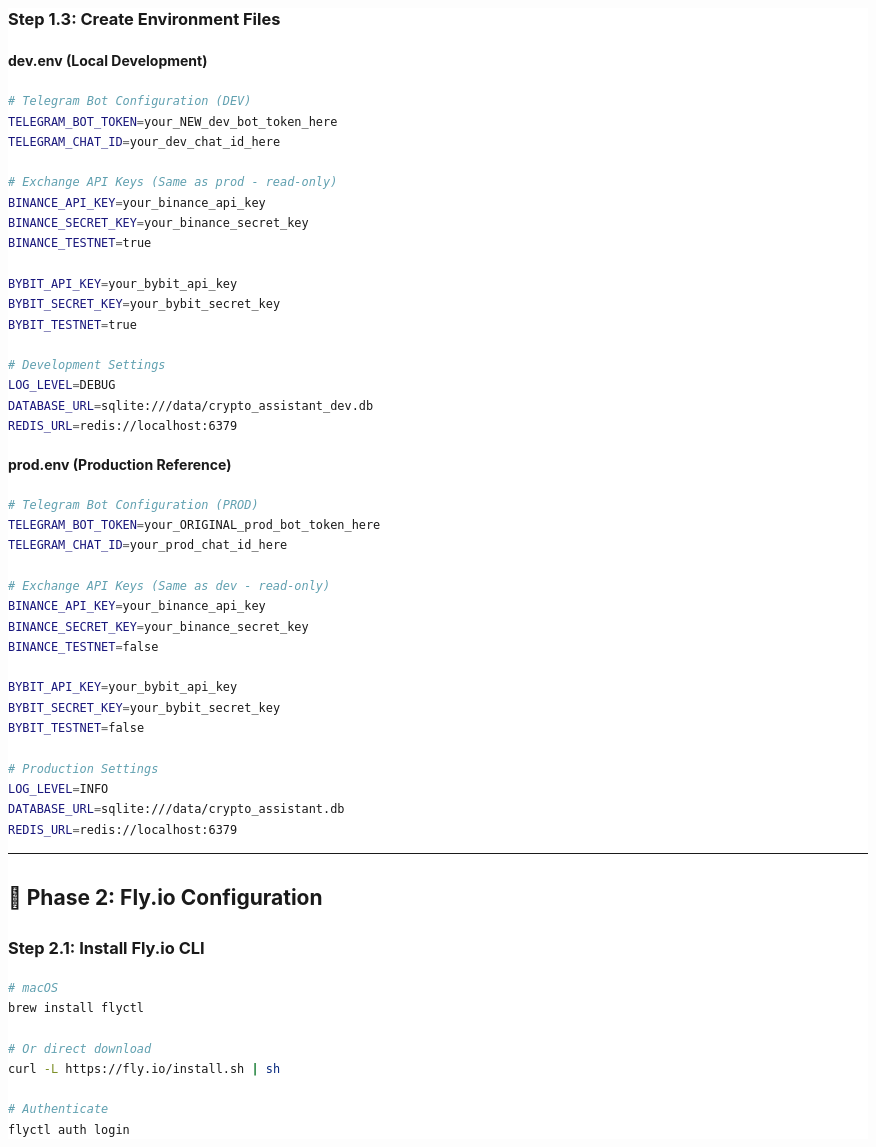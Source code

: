 ### **Step 1.3: Create Environment Files**

#### **dev.env (Local Development)**
```bash
# Telegram Bot Configuration (DEV)
TELEGRAM_BOT_TOKEN=your_NEW_dev_bot_token_here
TELEGRAM_CHAT_ID=your_dev_chat_id_here

# Exchange API Keys (Same as prod - read-only)
BINANCE_API_KEY=your_binance_api_key
BINANCE_SECRET_KEY=your_binance_secret_key
BINANCE_TESTNET=true

BYBIT_API_KEY=your_bybit_api_key
BYBIT_SECRET_KEY=your_bybit_secret_key
BYBIT_TESTNET=true

# Development Settings
LOG_LEVEL=DEBUG
DATABASE_URL=sqlite:///data/crypto_assistant_dev.db
REDIS_URL=redis://localhost:6379
```

#### **prod.env (Production Reference)**
```bash
# Telegram Bot Configuration (PROD)
TELEGRAM_BOT_TOKEN=your_ORIGINAL_prod_bot_token_here
TELEGRAM_CHAT_ID=your_prod_chat_id_here

# Exchange API Keys (Same as dev - read-only)
BINANCE_API_KEY=your_binance_api_key
BINANCE_SECRET_KEY=your_binance_secret_key
BINANCE_TESTNET=false

BYBIT_API_KEY=your_bybit_api_key
BYBIT_SECRET_KEY=your_bybit_secret_key
BYBIT_TESTNET=false

# Production Settings
LOG_LEVEL=INFO
DATABASE_URL=sqlite:///data/crypto_assistant.db
REDIS_URL=redis://localhost:6379
```

---

## 🐋 **Phase 2: Fly.io Configuration**

### **Step 2.1: Install Fly.io CLI**
```bash
# macOS
brew install flyctl

# Or direct download
curl -L https://fly.io/install.sh | sh

# Authenticate
flyctl auth login
```
